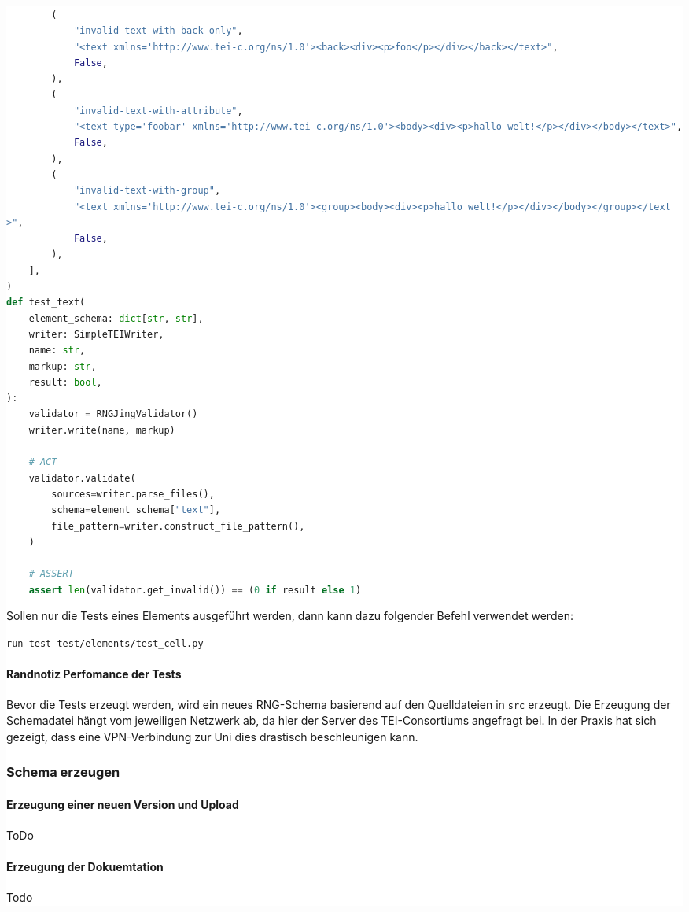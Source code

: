 ```python
        (
            "invalid-text-with-back-only",
            "<text xmlns='http://www.tei-c.org/ns/1.0'><back><div><p>foo</p></div></back></text>",
            False,
        ),
        (
            "invalid-text-with-attribute",
            "<text type='foobar' xmlns='http://www.tei-c.org/ns/1.0'><body><div><p>hallo welt!</p></div></body></text>",
            False,
        ),
        (
            "invalid-text-with-group",
            "<text xmlns='http://www.tei-c.org/ns/1.0'><group><body><div><p>hallo welt!</p></div></body></group></text>",
            False,
        ),
    ],
)
def test_text(
    element_schema: dict[str, str],
    writer: SimpleTEIWriter,
    name: str,
    markup: str,
    result: bool,
):
    validator = RNGJingValidator()
    writer.write(name, markup)

    # ACT
    validator.validate(
        sources=writer.parse_files(),
        schema=element_schema["text"],
        file_pattern=writer.construct_file_pattern(),
    )

    # ASSERT
    assert len(validator.get_invalid()) == (0 if result else 1)
```

Sollen nur die Tests eines Elements ausgeführt werden, dann kann dazu folgender Befehl verwendet werden:

```sh
run test test/elements/test_cell.py
```

#### Randnotiz Perfomance der Tests

Bevor die Tests erzeugt werden, wird ein neues RNG-Schema basierend auf den Quelldateien in `src` erzeugt. Die Erzeugung der Schemadatei hängt vom jeweiligen Netzwerk ab, da hier der Server des TEI-Consortiums angefragt bei. In der Praxis hat sich gezeigt, dass eine VPN-Verbindung zur Uni dies drastisch beschleunigen kann.

### Schema erzeugen

#### Erzeugung einer neuen Version und Upload

ToDo

#### Erzeugung der Dokuemtation

Todo

